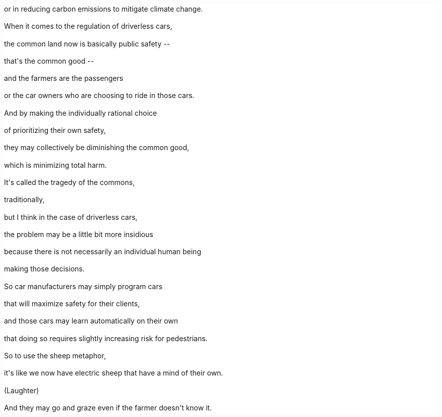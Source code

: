 or in reducing carbon emissions
to mitigate climate change.

When it comes to the regulation
of driverless cars,

the common land now
is basically public safety --

that's the common good --

and the farmers are the passengers

or the car owners who are choosing
to ride in those cars.

And by making the individually
rational choice

of prioritizing their own safety,

they may collectively be
diminishing the common good,

which is minimizing total harm.

It's called the tragedy of the commons,

traditionally,

but I think in the case
of driverless cars,

the problem may be
a little bit more insidious

because there is not necessarily
an individual human being

making those decisions.

So car manufacturers
may simply program cars

that will maximize safety
for their clients,

and those cars may learn
automatically on their own

that doing so requires slightly
increasing risk for pedestrians.

So to use the sheep metaphor,

it's like we now have electric sheep
that have a mind of their own.

(Laughter)

And they may go and graze
even if the farmer doesn't know it.

